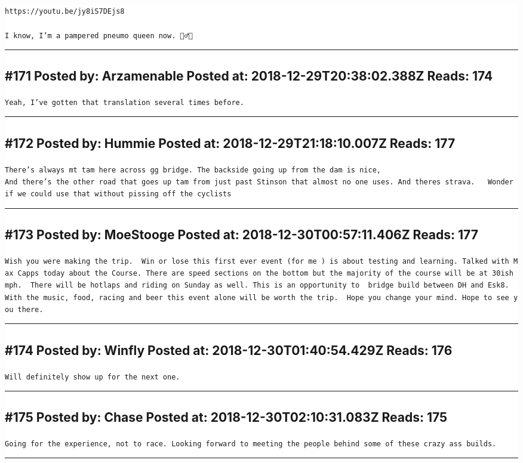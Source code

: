 ```
https://youtu.be/jy8iS7DEjs8

I know, I’m a pampered pneumo queen now. 🤷‍♂️💅
```

---
## \#171 Posted by: Arzamenable Posted at: 2018-12-29T20:38:02.388Z Reads: 174

```
Yeah, I’ve gotten that translation several times before.
```

---
## \#172 Posted by: Hummie Posted at: 2018-12-29T21:18:10.007Z Reads: 177

```
There’s always mt tam here across gg bridge. The backside going up from the dam is nice,
And there’s the other road that goes up tam from just past Stinson that almost no one uses. And theres strava.   Wonder if we could use that without pissing off the cyclists
```

---
## \#173 Posted by: MoeStooge Posted at: 2018-12-30T00:57:11.406Z Reads: 177

```
Wish you were making the trip.  Win or lose this first ever event (for me ) is about testing and learning. Talked with Max Capps today about the Course. There are speed sections on the bottom but the majority of the course will be at 30ish mph.  There will be hotlaps and riding on Sunday as well. This is an opportunity to  bridge build between DH and Esk8.  With the music, food, racing and beer this event alone will be worth the trip.  Hope you change your mind. Hope to see you there.
```

---
## \#174 Posted by: Winfly Posted at: 2018-12-30T01:40:54.429Z Reads: 176

```
Will definitely show up for the next one.
```

---
## \#175 Posted by: Chase Posted at: 2018-12-30T02:10:31.083Z Reads: 175

```
Going for the experience, not to race. Looking forward to meeting the people behind some of these crazy ass builds.
```

---